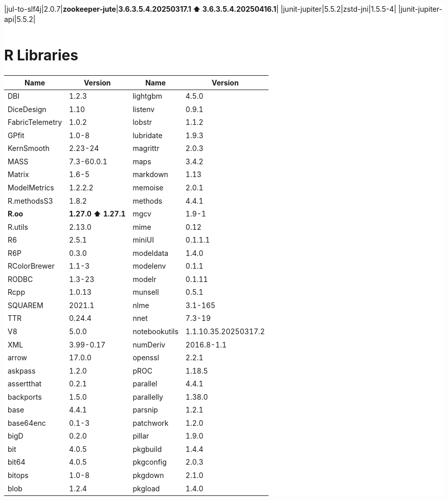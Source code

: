 |jul-to-slf4j|2.0.7|**zookeeper-jute**|**3.6.3.5.4.20250317.1 ⬆️ 3.6.3.5.4.20250416.1**|
|junit-jupiter|5.5.2|zstd-jni|1.5.5-4|
|junit-jupiter-api|5.5.2|

# R Libraries
|Name|Version|Name|Version|
|-----|-----|-----|-----|
|DBI|1.2.3|lightgbm|4.5.0|
|DiceDesign|1.10|listenv|0.9.1|
|FabricTelemetry|1.0.2|lobstr|1.1.2|
|GPfit|1.0-8|lubridate|1.9.3|
|KernSmooth|2.23-24|magrittr|2.0.3|
|MASS|7.3-60.0.1|maps|3.4.2|
|Matrix|1.6-5|markdown|1.13|
|ModelMetrics|1.2.2.2|memoise|2.0.1|
|R.methodsS3|1.8.2|methods|4.4.1|
|**R.oo**|**1.27.0 ⬆️ 1.27.1**|mgcv|1.9-1|
|R.utils|2.13.0|mime|0.12|
|R6|2.5.1|miniUI|0.1.1.1|
|R6P|0.3.0|modeldata|1.4.0|
|RColorBrewer|1.1-3|modelenv|0.1.1|
|RODBC|1.3-23|modelr|0.1.11|
|Rcpp|1.0.13|munsell|0.5.1|
|SQUAREM|2021.1|nlme|3.1-165|
|TTR|0.24.4|nnet|7.3-19|
|V8|5.0.0|notebookutils|1.1.10.35.20250317.2|
|XML|3.99-0.17|numDeriv|2016.8-1.1|
|arrow|17.0.0|openssl|2.2.1|
|askpass|1.2.0|pROC|1.18.5|
|assertthat|0.2.1|parallel|4.4.1|
|backports|1.5.0|parallelly|1.38.0|
|base|4.4.1|parsnip|1.2.1|
|base64enc|0.1-3|patchwork|1.2.0|
|bigD|0.2.0|pillar|1.9.0|
|bit|4.0.5|pkgbuild|1.4.4|
|bit64|4.0.5|pkgconfig|2.0.3|
|bitops|1.0-8|pkgdown|2.1.0|
|blob|1.2.4|pkgload|1.4.0|